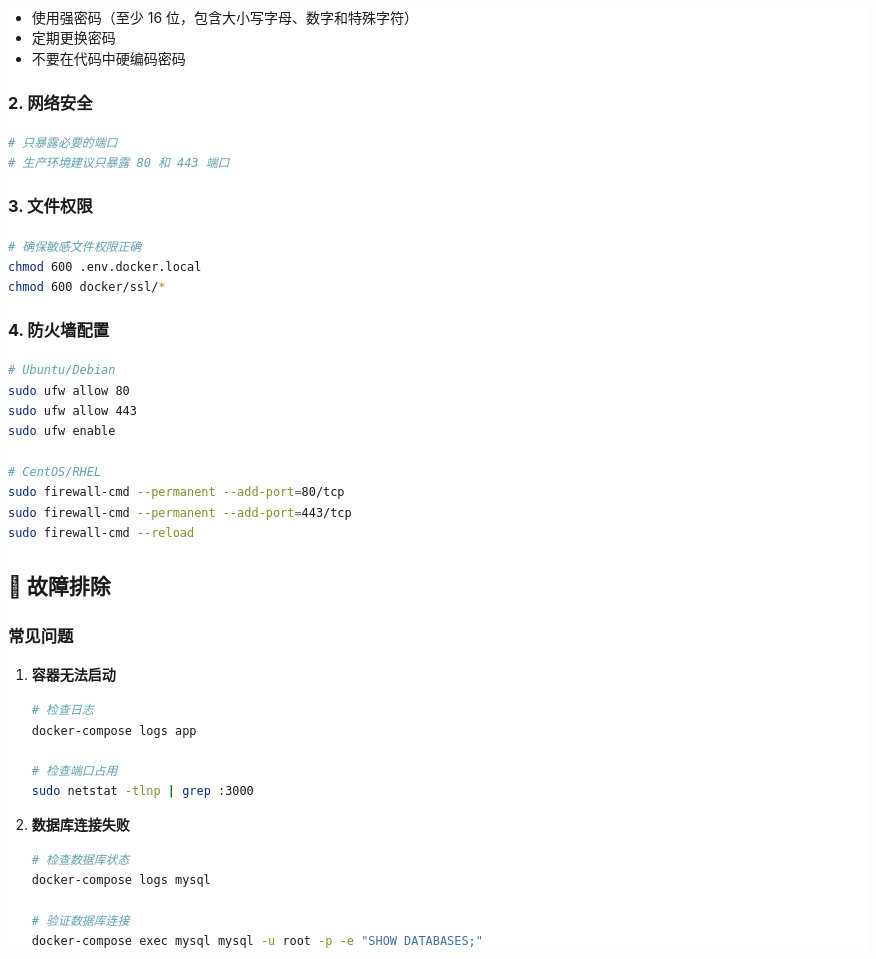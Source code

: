 - 使用强密码（至少 16 位，包含大小写字母、数字和特殊字符）
- 定期更换密码
- 不要在代码中硬编码密码

### 2. 网络安全

```bash
# 只暴露必要的端口
# 生产环境建议只暴露 80 和 443 端口
```

### 3. 文件权限

```bash
# 确保敏感文件权限正确
chmod 600 .env.docker.local
chmod 600 docker/ssl/*
```

### 4. 防火墙配置

```bash
# Ubuntu/Debian
sudo ufw allow 80
sudo ufw allow 443
sudo ufw enable

# CentOS/RHEL
sudo firewall-cmd --permanent --add-port=80/tcp
sudo firewall-cmd --permanent --add-port=443/tcp
sudo firewall-cmd --reload
```

## 🚨 故障排除

### 常见问题

1. **容器无法启动**
   ```bash
   # 检查日志
   docker-compose logs app
   
   # 检查端口占用
   sudo netstat -tlnp | grep :3000
   ```

2. **数据库连接失败**
   ```bash
   # 检查数据库状态
   docker-compose logs mysql
   
   # 验证数据库连接
   docker-compose exec mysql mysql -u root -p -e "SHOW DATABASES;"
   ```
